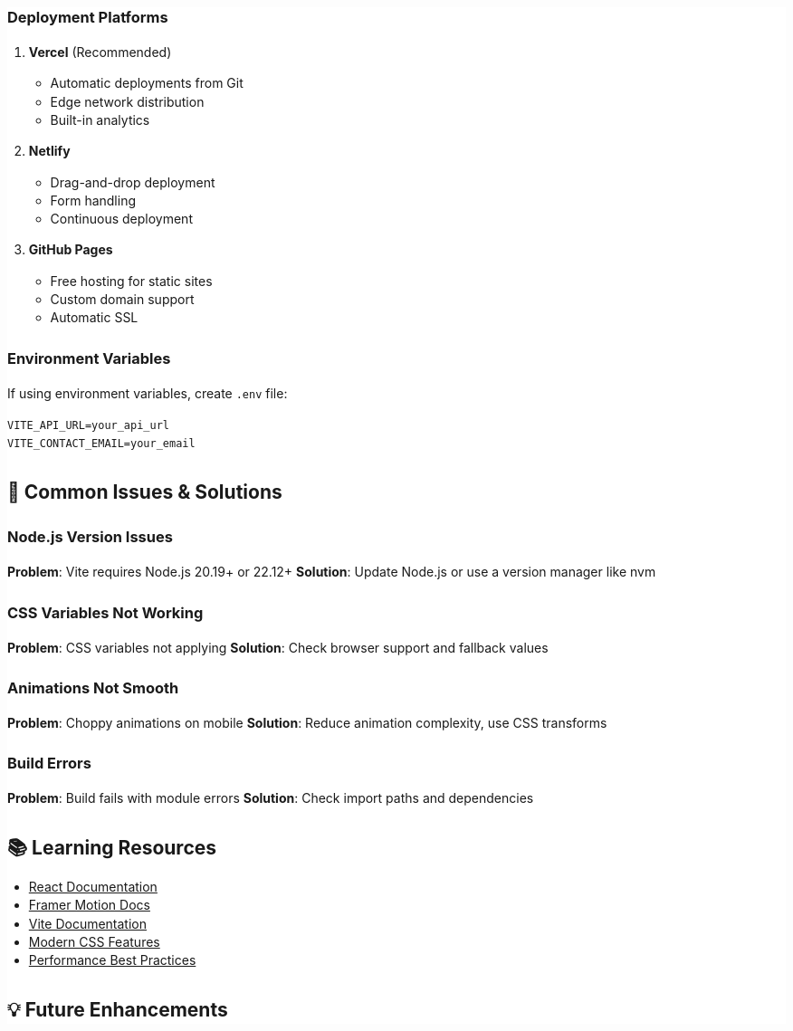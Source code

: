 ### Deployment Platforms
1. **Vercel** (Recommended)
   - Automatic deployments from Git
   - Edge network distribution
   - Built-in analytics

2. **Netlify**
   - Drag-and-drop deployment
   - Form handling
   - Continuous deployment

3. **GitHub Pages**
   - Free hosting for static sites
   - Custom domain support
   - Automatic SSL

### Environment Variables
If using environment variables, create `.env` file:
```env
VITE_API_URL=your_api_url
VITE_CONTACT_EMAIL=your_email
```

## 🐛 Common Issues & Solutions

### Node.js Version Issues
**Problem**: Vite requires Node.js 20.19+ or 22.12+
**Solution**: Update Node.js or use a version manager like nvm

### CSS Variables Not Working
**Problem**: CSS variables not applying
**Solution**: Check browser support and fallback values

### Animations Not Smooth
**Problem**: Choppy animations on mobile
**Solution**: Reduce animation complexity, use CSS transforms

### Build Errors
**Problem**: Build fails with module errors
**Solution**: Check import paths and dependencies

## 📚 Learning Resources

- [React Documentation](https://react.dev/)
- [Framer Motion Docs](https://www.framer.com/motion/)
- [Vite Documentation](https://vitejs.dev/)
- [Modern CSS Features](https://web.dev/learn/css/)
- [Performance Best Practices](https://web.dev/performance/)

## 💡 Future Enhancements
